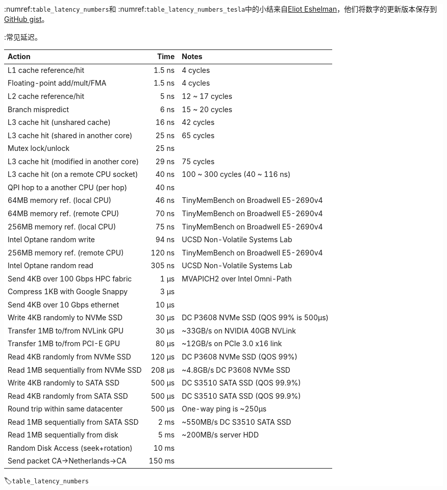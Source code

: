  :numref:`table_latency_numbers`和 :numref:`table_latency_numbers_tesla`中的小结来自[Eliot Eshelman](https://gist.github.com/eshelman)，他们将数字的更新版本保存到[GitHub gist](https://gist.github.com/eshelman/343a1c46cb3fba142c1afdcdeec17646)。

:常见延迟。

| Action | Time | Notes |
| :----------------------------------------- | -----: | :---------------------------------------------- |
| L1 cache reference/hit                     | 1.5 ns | 4 cycles                                        |
| Floating-point add/mult/FMA                | 1.5 ns | 4 cycles                                        |
| L2 cache reference/hit                     |   5 ns | 12 ~ 17 cycles                                  |
| Branch mispredict                          |   6 ns | 15 ~ 20 cycles                                  |
| L3 cache hit (unshared cache)              |  16 ns | 42 cycles                                       |
| L3 cache hit (shared in another core)      |  25 ns | 65 cycles                                       |
| Mutex lock/unlock                          |  25 ns |                                                 |
| L3 cache hit (modified in another core)    |  29 ns | 75 cycles                                       |
| L3 cache hit (on a remote CPU socket)      |  40 ns | 100 ~ 300 cycles (40 ~ 116 ns)                  |
| QPI hop to a another CPU (per hop)         |  40 ns |                                                 |
| 64MB memory ref. (local CPU)          |  46 ns | TinyMemBench on Broadwell E5-2690v4             |
| 64MB memory ref. (remote CPU)         |  70 ns | TinyMemBench on Broadwell E5-2690v4             |
| 256MB memory ref. (local CPU)         |  75 ns | TinyMemBench on Broadwell E5-2690v4             |
| Intel Optane random write                  |  94 ns | UCSD Non-Volatile Systems Lab                   |
| 256MB memory ref. (remote CPU)        | 120 ns | TinyMemBench on Broadwell E5-2690v4             |
| Intel Optane random read                   | 305 ns | UCSD Non-Volatile Systems Lab                   |
| Send 4KB over 100 Gbps HPC fabric          |   1 μs | MVAPICH2 over Intel Omni-Path                   |
| Compress 1KB with Google Snappy            |   3 μs |                                                 |
| Send 4KB over 10 Gbps ethernet             |  10 μs |                                                 |
| Write 4KB randomly to NVMe SSD             |  30 μs | DC P3608 NVMe SSD (QOS 99% is 500μs)            |
| Transfer 1MB to/from NVLink GPU            |  30 μs | ~33GB/s on NVIDIA 40GB NVLink                 |
| Transfer 1MB to/from PCI-E GPU             |  80 μs | ~12GB/s on PCIe 3.0 x16 link                  |
| Read 4KB randomly from NVMe SSD            | 120 μs | DC P3608 NVMe SSD (QOS 99%)                     |
| Read 1MB sequentially from NVMe SSD        | 208 μs | ~4.8GB/s DC P3608 NVMe SSD                    |
| Write 4KB randomly to SATA SSD             | 500 μs | DC S3510 SATA SSD (QOS 99.9%)                   |
| Read 4KB randomly from SATA SSD            | 500 μs | DC S3510 SATA SSD (QOS 99.9%)                   |
| Round trip within same datacenter          | 500 μs | One-way ping is ~250μs                          |
| Read 1MB sequentially from SATA SSD        |   2 ms | ~550MB/s DC S3510 SATA SSD                    |
| Read 1MB sequentially from disk            |   5 ms | ~200MB/s server HDD                           |
| Random Disk Access (seek+rotation)         |  10 ms |                                                 |
| Send packet CA->Netherlands->CA            | 150 ms |                                                 |
:label:`table_latency_numbers`
